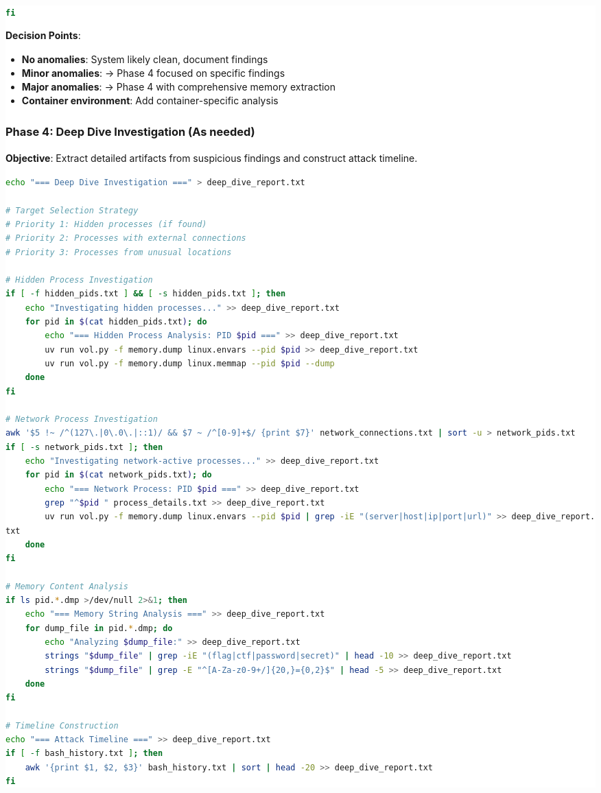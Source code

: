 ```bash
fi
```

**Decision Points**:
- **No anomalies**: System likely clean, document findings
- **Minor anomalies**: → Phase 4 focused on specific findings
- **Major anomalies**: → Phase 4 with comprehensive memory extraction
- **Container environment**: Add container-specific analysis

### Phase 4: Deep Dive Investigation (As needed)

**Objective**: Extract detailed artifacts from suspicious findings and construct attack timeline.

```bash
echo "=== Deep Dive Investigation ===" > deep_dive_report.txt

# Target Selection Strategy
# Priority 1: Hidden processes (if found)
# Priority 2: Processes with external connections
# Priority 3: Processes from unusual locations

# Hidden Process Investigation
if [ -f hidden_pids.txt ] && [ -s hidden_pids.txt ]; then
    echo "Investigating hidden processes..." >> deep_dive_report.txt
    for pid in $(cat hidden_pids.txt); do
        echo "=== Hidden Process Analysis: PID $pid ===" >> deep_dive_report.txt
        uv run vol.py -f memory.dump linux.envars --pid $pid >> deep_dive_report.txt
        uv run vol.py -f memory.dump linux.memmap --pid $pid --dump
    done
fi

# Network Process Investigation
awk '$5 !~ /^(127\.|0\.0\.|::1)/ && $7 ~ /^[0-9]+$/ {print $7}' network_connections.txt | sort -u > network_pids.txt
if [ -s network_pids.txt ]; then
    echo "Investigating network-active processes..." >> deep_dive_report.txt
    for pid in $(cat network_pids.txt); do
        echo "=== Network Process: PID $pid ===" >> deep_dive_report.txt
        grep "^$pid " process_details.txt >> deep_dive_report.txt
        uv run vol.py -f memory.dump linux.envars --pid $pid | grep -iE "(server|host|ip|port|url)" >> deep_dive_report.txt
    done
fi

# Memory Content Analysis
if ls pid.*.dmp >/dev/null 2>&1; then
    echo "=== Memory String Analysis ===" >> deep_dive_report.txt
    for dump_file in pid.*.dmp; do
        echo "Analyzing $dump_file:" >> deep_dive_report.txt
        strings "$dump_file" | grep -iE "(flag|ctf|password|secret)" | head -10 >> deep_dive_report.txt
        strings "$dump_file" | grep -E "^[A-Za-z0-9+/]{20,}={0,2}$" | head -5 >> deep_dive_report.txt
    done
fi

# Timeline Construction
echo "=== Attack Timeline ===" >> deep_dive_report.txt
if [ -f bash_history.txt ]; then
    awk '{print $1, $2, $3}' bash_history.txt | sort | head -20 >> deep_dive_report.txt
fi
```
